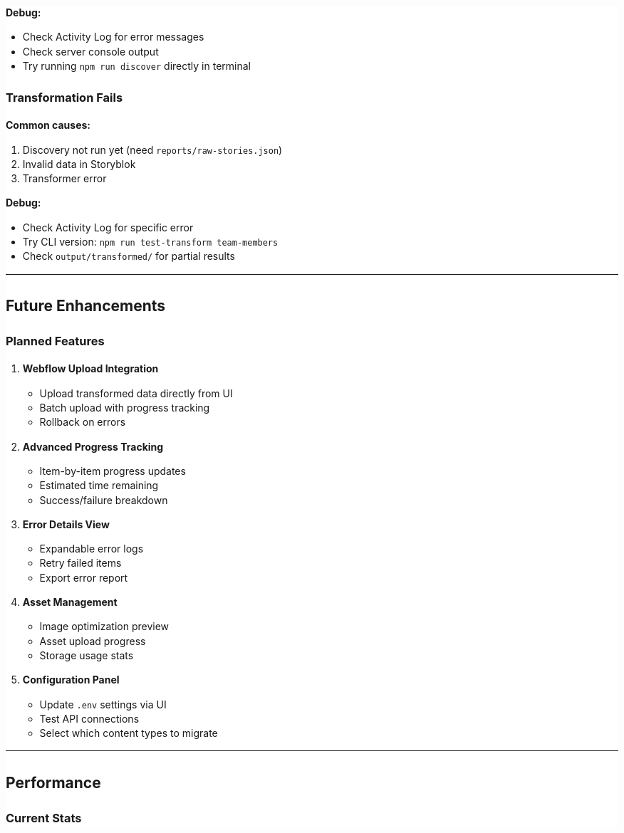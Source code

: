 **Debug:**
- Check Activity Log for error messages
- Check server console output
- Try running `npm run discover` directly in terminal

### Transformation Fails

**Common causes:**
1. Discovery not run yet (need `reports/raw-stories.json`)
2. Invalid data in Storyblok
3. Transformer error

**Debug:**
- Check Activity Log for specific error
- Try CLI version: `npm run test-transform team-members`
- Check `output/transformed/` for partial results

---

## Future Enhancements

### Planned Features

1. **Webflow Upload Integration**
   - Upload transformed data directly from UI
   - Batch upload with progress tracking
   - Rollback on errors

2. **Advanced Progress Tracking**
   - Item-by-item progress updates
   - Estimated time remaining
   - Success/failure breakdown

3. **Error Details View**
   - Expandable error logs
   - Retry failed items
   - Export error report

4. **Asset Management**
   - Image optimization preview
   - Asset upload progress
   - Storage usage stats

5. **Configuration Panel**
   - Update `.env` settings via UI
   - Test API connections
   - Select which content types to migrate

---

## Performance

### Current Stats
